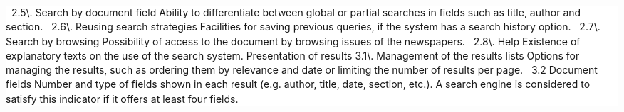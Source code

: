 <tr>

<td> </td>

<td>2.5\. Search by document field</td>

<td>Ability to differentiate between global or partial searches in fields such as title, author and section.</td>

</tr>

<tr>

<td> </td>

<td>2.6\. Reusing search strategies</td>

<td>Facilities for saving previous queries, if the system has a search history option.</td>

</tr>

<tr>

<td> </td>

<td>2.7\. Search by browsing</td>

<td>Possibility of access to the document by browsing issues of the newspapers.</td>

</tr>

<tr>

<td> </td>

<td>2.8\. Help</td>

<td>Existence of explanatory texts on the use of the search system.</td>

</tr>

<tr>

<td>Presentation of results</td>

<td>3.1\. Management of the results lists</td>

<td>Options for managing the results, such as ordering them by relevance and date or limiting the number of results per page.</td>

</tr>

<tr>

<td> </td>

<td>3.2 Document fields</td>

<td>Number and type of fields shown in each result (e.g. author, title, date, section, etc.). A search engine is considered to satisfy this indicator if it offers at least four fields.</td>

</tr>

<tr>
